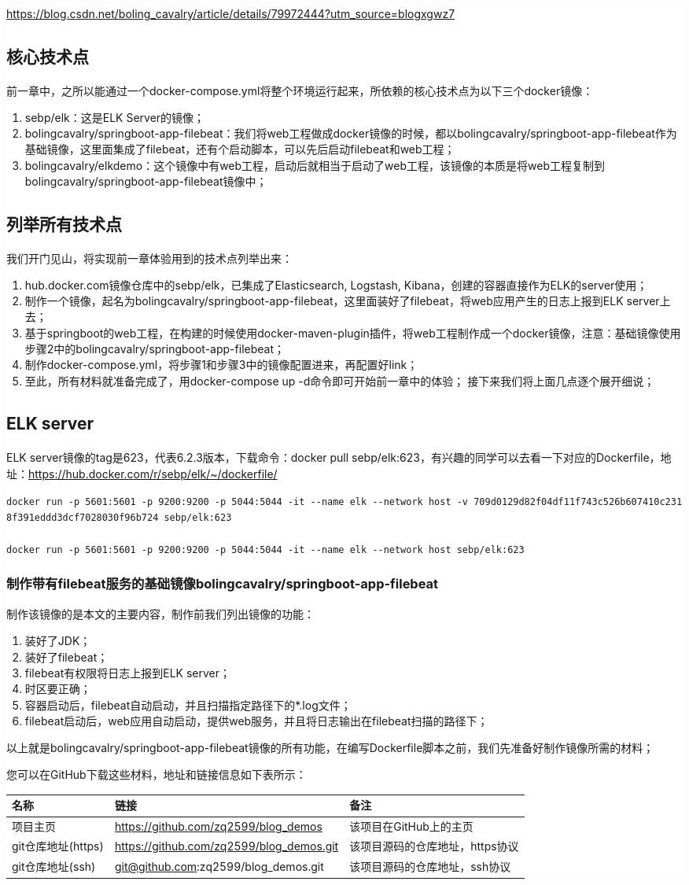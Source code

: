 <https://blog.csdn.net/boling_cavalry/article/details/79972444?utm_source=blogxgwz7>

## 核心技术点
前一章中，之所以能通过一个docker-compose.yml将整个环境运行起来，所依赖的核心技术点为以下三个docker镜像：

1. sebp/elk：这是ELK Server的镜像；
2. bolingcavalry/springboot-app-filebeat：我们将web工程做成docker镜像的时候，都以bolingcavalry/springboot-app-filebeat作为基础镜像，这里面集成了filebeat，还有个启动脚本，可以先后启动filebeat和web工程；
3. bolingcavalry/elkdemo：这个镜像中有web工程，启动后就相当于启动了web工程，该镜像的本质是将web工程复制到bolingcavalry/springboot-app-filebeat镜像中；

## 列举所有技术点
我们开门见山，将实现前一章体验用到的技术点列举出来：

1. hub.docker.com镜像仓库中的sebp/elk，已集成了Elasticsearch, Logstash, Kibana，创建的容器直接作为ELK的server使用；
2. 制作一个镜像，起名为bolingcavalry/springboot-app-filebeat，这里面装好了filebeat，将web应用产生的日志上报到ELK server上去；
3. 基于springboot的web工程，在构建的时候使用docker-maven-plugin插件，将web工程制作成一个docker镜像，注意：基础镜像使用步骤2中的bolingcavalry/springboot-app-filebeat；
4. 制作docker-compose.yml，将步骤1和步骤3中的镜像配置进来，再配置好link；
5. 至此，所有材料就准备完成了，用docker-compose up -d命令即可开始前一章中的体验；
接下来我们将上面几点逐个展开细说；

## ELK server
ELK server镜像的tag是623，代表6.2.3版本，下载命令：docker pull sebp/elk:623，有兴趣的同学可以去看一下对应的Dockerfile，地址：https://hub.docker.com/r/sebp/elk/~/dockerfile/
```shell
docker run -p 5601:5601 -p 9200:9200 -p 5044:5044 -it --name elk --network host -v 709d0129d82f04df11f743c526b607410c2318f391eddd3dcf7028030f96b724 sebp/elk:623

docker run -p 5601:5601 -p 9200:9200 -p 5044:5044 -it --name elk --network host sebp/elk:623

```

### 制作带有filebeat服务的基础镜像bolingcavalry/springboot-app-filebeat
制作该镜像的是本文的主要内容，制作前我们列出镜像的功能：

1. 装好了JDK；
2. 装好了filebeat；
3. filebeat有权限将日志上报到ELK server；
4. 时区要正确；
5. 容器启动后，filebeat自动启动，并且扫描指定路径下的*.log文件；
6. filebeat启动后，web应用自动启动，提供web服务，并且将日志输出在filebeat扫描的路径下；

以上就是bolingcavalry/springboot-app-filebeat镜像的所有功能，在编写Dockerfile脚本之前，我们先准备好制作镜像所需的材料；

您可以在GitHub下载这些材料，地址和链接信息如下表所示：

| 名称   |  链接  |  备注  |
|:---|:---|:---|
|  项目主页  |  https://github.com/zq2599/blog_demos  |  该项目在GitHub上的主页  |
|git仓库地址(https)|	https://github.com/zq2599/blog_demos.git|	该项目源码的仓库地址，https协议|
|git仓库地址(ssh)	|git@github.com:zq2599/blog_demos.git|	该项目源码的仓库地址，ssh协议|
